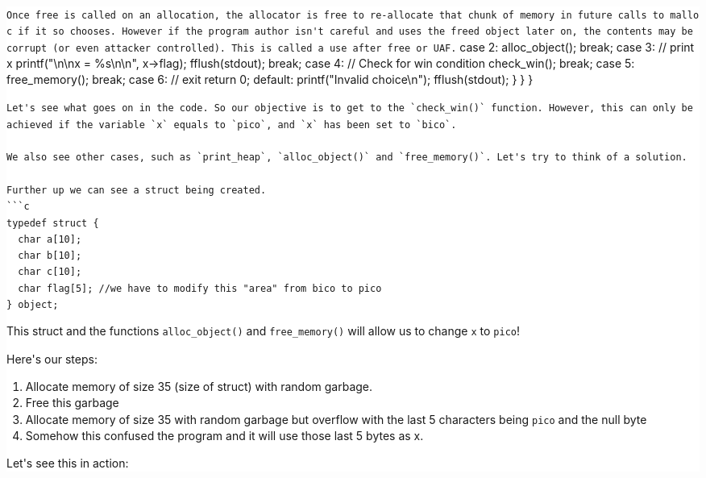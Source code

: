 ```Once free is called on an allocation, the allocator is free to re-allocate that chunk of memory in future calls to malloc if it so chooses. However if the program author isn't careful and uses the freed object later on, the contents may be corrupt (or even attacker controlled). This is called a use after free or UAF.```
        case 2:
            alloc_object();
            break;
        case 3:
            // print x
            printf("\n\nx = %s\n\n", x->flag);
            fflush(stdout);
            break;
        case 4:
            // Check for win condition
            check_win();
            break;
        case 5:
            free_memory();
            break;
        case 6:
            // exit
            return 0;
        default:
            printf("Invalid choice\n");
            fflush(stdout);
        }
    }
}
```
Let's see what goes on in the code. So our objective is to get to the `check_win()` function. However, this can only be achieved if the variable `x` equals to `pico`, and `x` has been set to `bico`.

We also see other cases, such as `print_heap`, `alloc_object()` and `free_memory()`. Let's try to think of a solution. 

Further up we can see a struct being created. 
```c
typedef struct {
  char a[10];
  char b[10];
  char c[10];
  char flag[5]; //we have to modify this "area" from bico to pico
} object;
```

This struct and the functions `alloc_object()` and `free_memory()` will allow us to change `x` to `pico`! 

Here's our steps:

1. Allocate memory of size 35 (size of struct) with random garbage. 
2. Free this garbage 
3. Allocate memory of size 35 with random garbage but overflow with the last 5 characters being `pico` and the null byte
4. Somehow this confused the program and it will use those last 5 bytes as x. 

Let's see this in action: 
